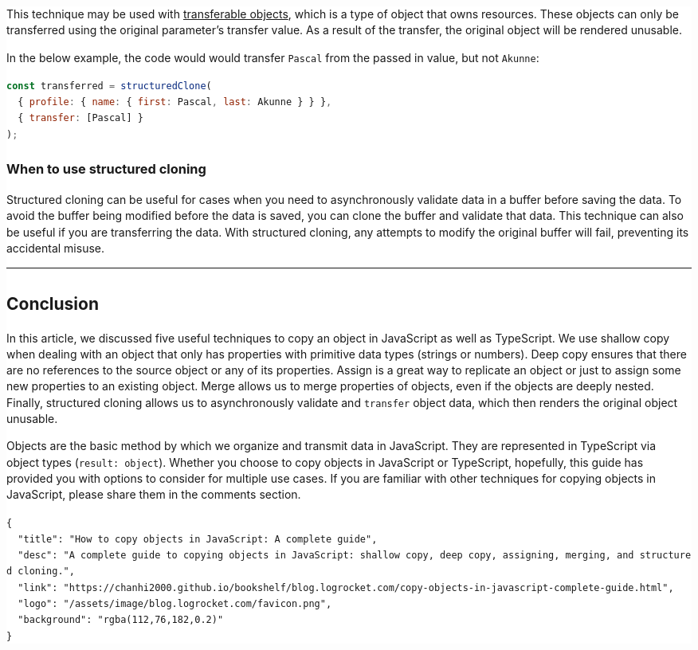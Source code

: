 This technique may be used with [<VPIcon icon="fa-brands fa-firefox"/>transferable objects](https://developer.mozilla.org/en-US/docs/Glossary/Transferable_objects), which is a type of object that owns resources. These objects can only be transferred using the original parameter’s transfer value. As a result of the transfer, the original object will be rendered unusable.

In the below example, the code would would transfer `Pascal` from the passed in value, but not `Akunne`:

```js
const transferred = structuredClone(
  { profile: { name: { first: Pascal, last: Akunne } } },
  { transfer: [Pascal] }
);
```

### When to use structured cloning

Structured cloning can be useful for cases when you need to asynchronously validate data in a buffer before saving the data. To avoid the buffer being modified before the data is saved, you can clone the buffer and validate that data. This technique can also be useful if you are transferring the data. With structured cloning, any attempts to modify the original buffer will fail, preventing its accidental misuse.

---

## Conclusion

In this article, we discussed five useful techniques to copy an object in JavaScript as well as TypeScript. We use shallow copy when dealing with an object that only has properties with primitive data types (strings or numbers). Deep copy ensures that there are no references to the source object or any of its properties. Assign is a great way to replicate an object or just to assign some new properties to an existing object. Merge allows us to merge properties of objects, even if the objects are deeply nested. Finally, structured cloning allows us to asynchronously validate and `transfer` object data, which then renders the original object unusable.

Objects are the basic method by which we organize and transmit data in JavaScript. They are represented in TypeScript via object types (`result: object`). Whether you choose to copy objects in JavaScript or TypeScript, hopefully, this guide has provided you with options to consider for multiple use cases. If you are familiar with other techniques for copying objects in JavaScript, please share them in the comments section.


```component VPCard
{
  "title": "How to copy objects in JavaScript: A complete guide",
  "desc": "A complete guide to copying objects in JavaScript: shallow copy, deep copy, assigning, merging, and structured cloning.",
  "link": "https://chanhi2000.github.io/bookshelf/blog.logrocket.com/copy-objects-in-javascript-complete-guide.html",
  "logo": "/assets/image/blog.logrocket.com/favicon.png",
  "background": "rgba(112,76,182,0.2)"
}
```
